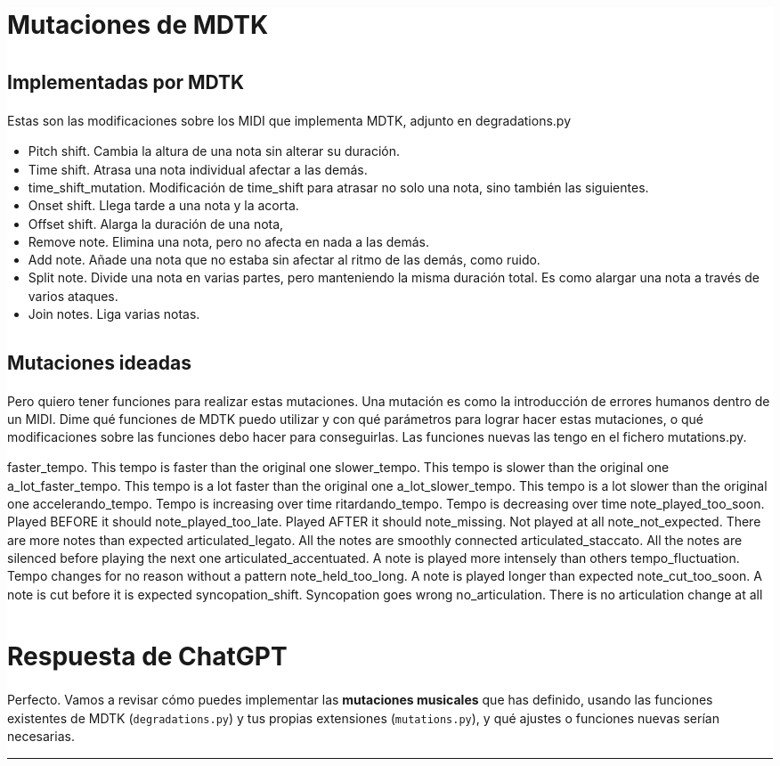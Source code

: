# Mutaciones de MDTK

## Implementadas por MDTK
Estas son las modificaciones sobre los MIDI que implementa MDTK, adjunto en degradations.py

- Pitch shift. Cambia la altura de una nota sin alterar su duración.
- Time shift. Atrasa una nota individual afectar a las demás.
- time_shift_mutation. Modificación de time_shift para atrasar no solo una nota, sino también las siguientes.
- Onset shift. Llega tarde a una nota y la acorta.
- Offset shift. Alarga la duración de una nota,
- Remove note. Elimina una nota, pero no afecta en nada a las demás.
- Add note. Añade una nota que no estaba sin afectar al ritmo de las demás, como ruido.
- Split note. Divide una nota en varias partes, pero manteniendo la misma duración total. Es como alargar una nota a través de varios ataques.
- Join notes. Liga varias notas.


## Mutaciones ideadas

Pero quiero tener funciones para realizar estas mutaciones. Una mutación es como la introducción de errores humanos dentro de un MIDI. Dime qué funciones de MDTK puedo utilizar y con qué parámetros para lograr hacer estas mutaciones, o qué modificaciones sobre las funciones debo hacer para conseguirlas. Las funciones nuevas las tengo en el fichero mutations.py.

faster_tempo. This tempo is faster than the original one
slower_tempo. This tempo is slower than the original one
a_lot_faster_tempo. This tempo is a lot faster than the original one
a_lot_slower_tempo. This tempo is a lot slower than the original one
accelerando_tempo. Tempo is increasing over time
ritardando_tempo. Tempo is decreasing over time
note_played_too_soon. Played BEFORE it should
note_played_too_late. Played AFTER it should
note_missing. Not played at all
note_not_expected. There are more notes than expected
articulated_legato. All the notes are smoothly connected
articulated_staccato. All the notes are silenced before playing the next one
articulated_accentuated. A note is played more intensely than others
tempo_fluctuation. Tempo changes for no reason without a pattern
note_held_too_long. A note is played longer than expected
note_cut_too_soon. A note is cut before it is expected
syncopation_shift. Syncopation goes wrong
no_articulation. There is no articulation change at all

# Respuesta de ChatGPT 

Perfecto. Vamos a revisar cómo puedes implementar las **mutaciones musicales** que has definido, usando las funciones existentes de MDTK (`degradations.py`) y tus propias extensiones (`mutations.py`), y qué ajustes o funciones nuevas serían necesarias.

---